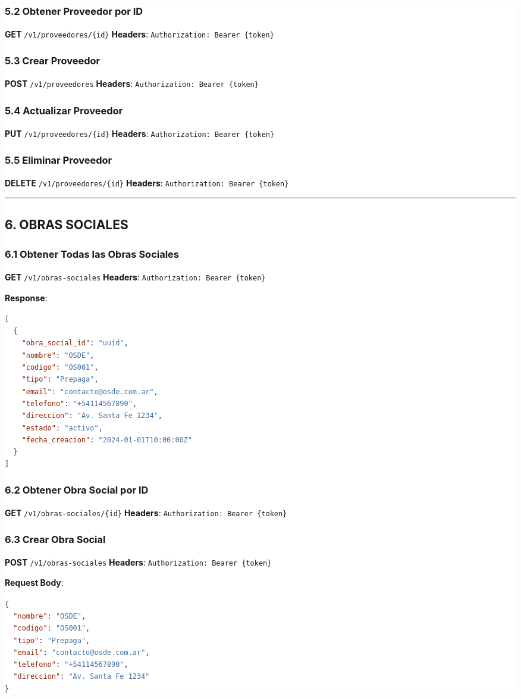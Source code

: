 ### 5.2 Obtener Proveedor por ID
**GET** `/v1/proveedores/{id}`
**Headers**: `Authorization: Bearer {token}`

### 5.3 Crear Proveedor
**POST** `/v1/proveedores`
**Headers**: `Authorization: Bearer {token}`

### 5.4 Actualizar Proveedor
**PUT** `/v1/proveedores/{id}`
**Headers**: `Authorization: Bearer {token}`

### 5.5 Eliminar Proveedor
**DELETE** `/v1/proveedores/{id}`
**Headers**: `Authorization: Bearer {token}`

---

## 6. OBRAS SOCIALES

### 6.1 Obtener Todas las Obras Sociales
**GET** `/v1/obras-sociales`
**Headers**: `Authorization: Bearer {token}`

**Response**:
```json
[
  {
    "obra_social_id": "uuid",
    "nombre": "OSDE",
    "codigo": "OS001",
    "tipo": "Prepaga",
    "email": "contacto@osde.com.ar",
    "telefono": "+54114567890",
    "direccion": "Av. Santa Fe 1234",
    "estado": "activo",
    "fecha_creacion": "2024-01-01T10:00:00Z"
  }
]
```

### 6.2 Obtener Obra Social por ID
**GET** `/v1/obras-sociales/{id}`
**Headers**: `Authorization: Bearer {token}`

### 6.3 Crear Obra Social
**POST** `/v1/obras-sociales`
**Headers**: `Authorization: Bearer {token}`

**Request Body**:
```json
{
  "nombre": "OSDE",
  "codigo": "OS001",
  "tipo": "Prepaga",
  "email": "contacto@osde.com.ar",
  "telefono": "+54114567890",
  "direccion": "Av. Santa Fe 1234"
}
```
